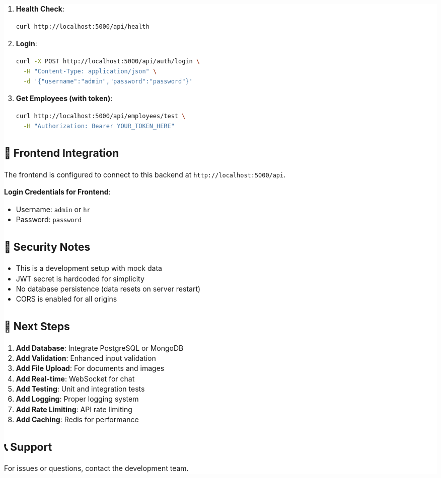 1. **Health Check**:
   ```bash
   curl http://localhost:5000/api/health
   ```

2. **Login**:
   ```bash
   curl -X POST http://localhost:5000/api/auth/login \
     -H "Content-Type: application/json" \
     -d '{"username":"admin","password":"password"}'
   ```

3. **Get Employees (with token)**:
   ```bash
   curl http://localhost:5000/api/employees/test \
     -H "Authorization: Bearer YOUR_TOKEN_HERE"
   ```

## 🎯 Frontend Integration

The frontend is configured to connect to this backend at `http://localhost:5000/api`. 

**Login Credentials for Frontend**:
- Username: `admin` or `hr`
- Password: `password`

## 🚨 Security Notes

- This is a development setup with mock data
- JWT secret is hardcoded for simplicity
- No database persistence (data resets on server restart)
- CORS is enabled for all origins

## 🔄 Next Steps

1. **Add Database**: Integrate PostgreSQL or MongoDB
2. **Add Validation**: Enhanced input validation
3. **Add File Upload**: For documents and images
4. **Add Real-time**: WebSocket for chat
5. **Add Testing**: Unit and integration tests
6. **Add Logging**: Proper logging system
7. **Add Rate Limiting**: API rate limiting
8. **Add Caching**: Redis for performance

## 📞 Support

For issues or questions, contact the development team. 